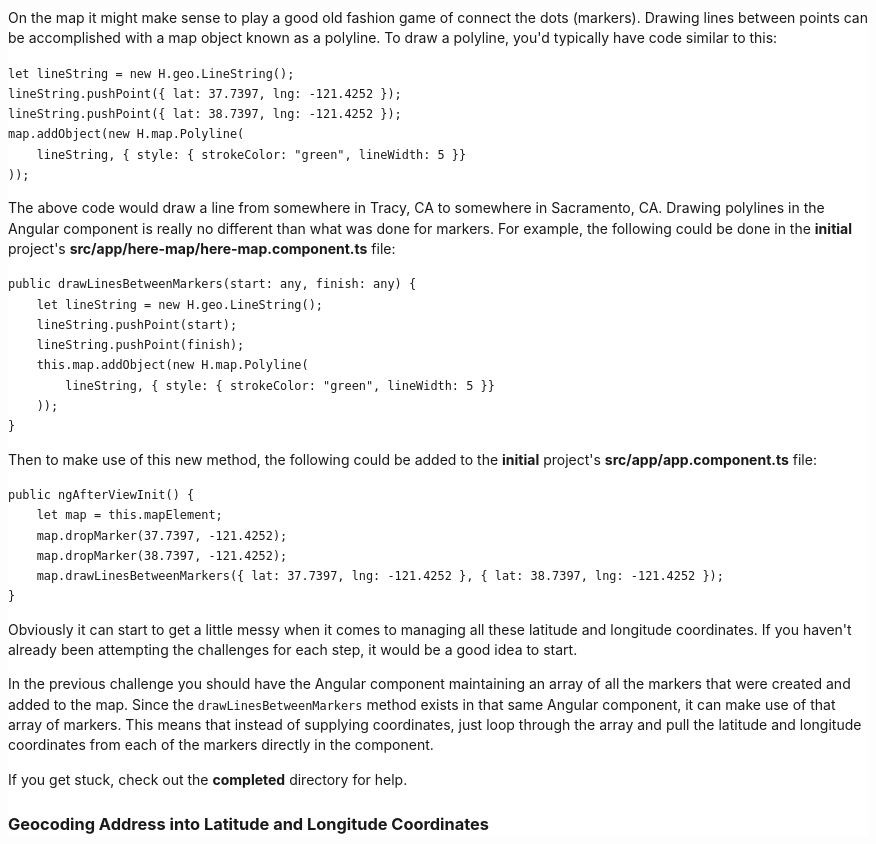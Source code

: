 On the map it might make sense to play a good old fashion game of connect the dots (markers). Drawing lines between points can be accomplished with a map object known as a polyline. To draw a polyline, you'd typically have code similar to this:

```
let lineString = new H.geo.LineString();
lineString.pushPoint({ lat: 37.7397, lng: -121.4252 });
lineString.pushPoint({ lat: 38.7397, lng: -121.4252 });
map.addObject(new H.map.Polyline(
    lineString, { style: { strokeColor: "green", lineWidth: 5 }}
));
```

The above code would draw a line from somewhere in Tracy, CA to somewhere in Sacramento, CA. Drawing polylines in the Angular component is really no different than what was done for markers. For example, the following could be done in the **initial** project's **src/app/here-map/here-map.component.ts** file:

```
public drawLinesBetweenMarkers(start: any, finish: any) {
    let lineString = new H.geo.LineString();
    lineString.pushPoint(start);
    lineString.pushPoint(finish);
    this.map.addObject(new H.map.Polyline(
        lineString, { style: { strokeColor: "green", lineWidth: 5 }}
    ));
}
```

Then to make use of this new method, the following could be added to the **initial** project's **src/app/app.component.ts** file:

```
public ngAfterViewInit() {
    let map = this.mapElement;
    map.dropMarker(37.7397, -121.4252);
    map.dropMarker(38.7397, -121.4252);
    map.drawLinesBetweenMarkers({ lat: 37.7397, lng: -121.4252 }, { lat: 38.7397, lng: -121.4252 });
}
```

Obviously it can start to get a little messy when it comes to managing all these latitude and longitude coordinates. If you haven't already been attempting the challenges for each step, it would be a good idea to start.

In the previous challenge you should have the Angular component maintaining an array of all the markers that were created and added to the map. Since the `drawLinesBetweenMarkers` method exists in that same Angular component, it can make use of that array of markers. This means that instead of supplying coordinates, just loop through the array and pull the latitude and longitude coordinates from each of the markers directly in the component.

If you get stuck, check out the **completed** directory for help.

### Geocoding Address into Latitude and Longitude Coordinates
